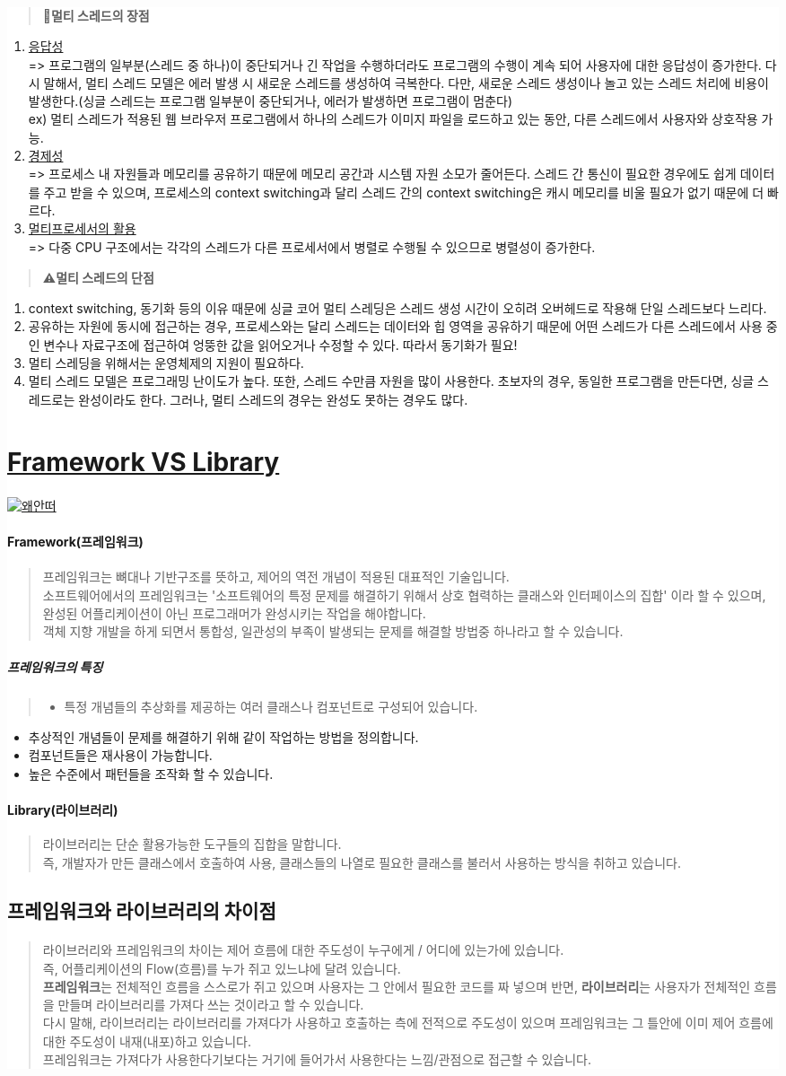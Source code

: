 > <b>👏멀티 스레드의 장점</b>
1. <ins>응답성</ins><br>
=> 프로그램의 일부분(스레드 중 하나)이 중단되거나 긴 작업을 수행하더라도 프로그램의 수행이 계속 되어 사용자에 대한 응답성이 증가한다. 다시 말해서, 멀티 스레드 모델은 에러 발생 시 새로운 스레드를 생성하여 극복한다. 다만, 새로운 스레드 생성이나 놀고 있는 스레드 처리에 비용이 발생한다.(싱글 스레드는 프로그램 일부분이 중단되거나, 에러가 발생하면 프로그램이 멈춘다)<br>
ex) 멀티 스레드가 적용된 웹 브라우저 프로그램에서 하나의 스레드가 이미지 파일을 로드하고 있는 동안, 다른 스레드에서 사용자와 상호작용 가능.
2. <ins>경제성</ins><br>
=> 프로세스 내 자원들과 메모리를 공유하기 때문에 메모리 공간과 시스템 자원 소모가 줄어든다. 스레드 간 통신이 필요한 경우에도 쉽게 데이터를 주고 받을 수 있으며, 프로세스의 context switching과 달리 스레드 간의 context switching은 캐시 메모리를 비울 필요가 없기 때문에 더 빠르다.
3. <ins>멀티프로세서의 활용</ins><br>
=> 다중 CPU 구조에서는 각각의 스레드가 다른 프로세서에서 병렬로 수행될 수 있으므로 병렬성이 증가한다.

> <b>⚠️멀티 스레드의 단점</b>
1. context switching, 동기화 등의 이유 때문에 싱글 코어 멀티 스레딩은 스레드 생성 시간이 오히려 오버헤드로 작용해 단일 스레드보다 느리다.
2. 공유하는 자원에 동시에 접근하는 경우, 프로세스와는 달리 스레드는 데이터와 힙 영역을 공유하기 때문에 어떤 스레드가 다른 스레드에서 사용 중인 변수나 자료구조에 접근하여 엉뚱한 값을 읽어오거나 수정할 수 있다. 따라서 동기화가 필요!
3. 멀티 스레딩을 위해서는 운영체제의 지원이 필요하다.
4. 멀티 스레드 모델은 프로그래밍 난이도가 높다. 또한, 스레드 수만큼 자원을 많이 사용한다. 초보자의 경우, 동일한 프로그램을 만든다면, 싱글 스레드로는 완성이라도 한다. 그러나, 멀티 스레드의 경우는 완성도 못하는 경우도 많다.


# <ins>Framework VS Library</ins>
<a class="post-image" href="{{site.baseurl}}/assets/images/cs/framelib.png">
<img itemprop="image" data-src="{{site.baseurl}}/assets/images/cs/framelib.png" src="{{site.baseurl}}/assets/javascripts/unveil/loader.gif" alt="왜안떠" />
</a>

#### Framework(프레임워크)
> 프레임워크는 뼈대나 기반구조를 뜻하고, 제어의 역전 개념이 적용된 대표적인 기술입니다.<br>
소프트웨어에서의 프레임워크는 '소프트웨어의 특정 문제를 해결하기 위해서 상호 협력하는 클래스와 인터페이스의 집합' 이라 할 수 있으며, 완성된 어플리케이션이 아닌 프로그래머가 완성시키는 작업을 해야합니다.<br>
객체 지향 개발을 하게 되면서 통합성, 일관성의 부족이 발생되는 문제를 해결할 방법중 하나라고 할 수 있습니다.

##### 프레임워크의 특징
> - 특정 개념들의 추상화를 제공하는 여러 클래스나 컴포넌트로 구성되어 있습니다. 
- 추상적인 개념들이 문제를 해결하기 위해 같이 작업하는 방법을 정의합니다. 
- 컴포넌트들은 재사용이 가능합니다. 
- 높은 수준에서 패턴들을 조작화 할 수 있습니다.

#### Library(라이브러리)
> 라이브러리는 단순 활용가능한 도구들의 집합을 말합니다.<br>
즉, 개발자가 만든 클래스에서 호출하여 사용, 클래스들의 나열로 필요한 클래스를 불러서 사용하는 방식을 취하고 있습니다.

## 프레임워크와 라이브러리의 차이점
> 라이브러리와 프레임워크의 차이는 제어 흐름에 대한 주도성이 누구에게 / 어디에 있는가에 있습니다.<br>
즉, 어플리케이션의 Flow(흐름)를 누가 쥐고 있느냐에 달려 있습니다.<br>
<b>프레임워크</b>는 전체적인 흐름을 스스로가 쥐고 있으며 사용자는 그 안에서 필요한 코드를 짜 넣으며 반면, <b>라이브러리</b>는 사용자가 전체적인 흐름을 만들며 라이브러리를 가져다 쓰는 것이라고 할 수 있습니다.<br>
다시 말해, 라이브러리는 라이브러리를 가져다가 사용하고 호출하는 측에 전적으로 주도성이 있으며 프레임워크는 그 틀안에 이미 제어 흐름에 대한 주도성이 내재(내포)하고 있습니다.<br>
프레임워크는 가져다가 사용한다기보다는 거기에 들어가서 사용한다는 느낌/관점으로 접근할 수 있습니다.
